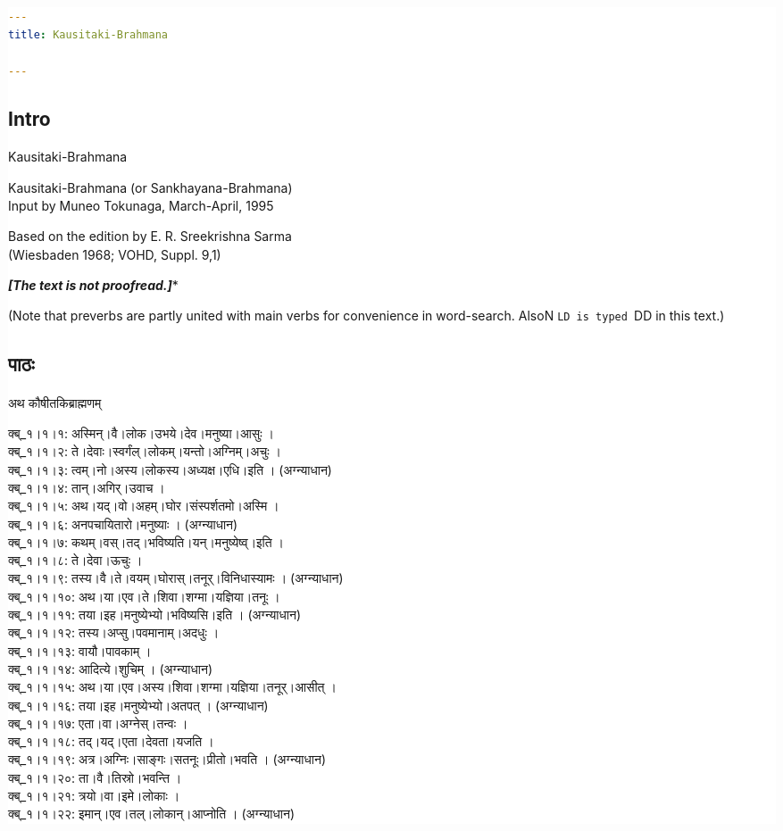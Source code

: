 ```yaml
---
title: Kausitaki-Brahmana

---
```

## Intro
  
  
  
  
Kausitaki-Brahmana  
  
  
  
  
Kausitaki-Brahmana (or Sankhayana-Brahmana)  
Input by Muneo Tokunaga, March-April, 1995  
  
Based on the edition by E. R. Sreekrishna Sarma  
(Wiesbaden 1968; VOHD, Suppl. 9,1)  
  
*************[The text is not proofread.]**************  
  
(Note that preverbs are partly united with main verbs for convenience in word-search. AlsoN `LD is typed `DD in this text.)  
  
  
  
  
  
  
  


## पाठः
  
  
  
  
  
  
  
  
अथ कौषीतकिब्राह्मणम्  
  
क्ब्_१।१।१:       अस्मिन्।वै।लोक।उभये।देव।मनुष्या।आसुः  ।  
क्ब्_१।१।२:       ते।देवाः।स्वर्गंल्।लोकम्।यन्तो।अग्निम्।अचुः  ।  
क्ब्_१।१।३:       त्वम्।नो।अस्य।लोकस्य।अध्यक्ष।एधि।इति  ।     (अग्न्याधान)  
क्ब्_१।१।४:       तान्।अगिर्।उवाच  ।  
क्ब्_१।१।५:       अथ।यद्।वो।अहम्।घोर।संस्पर्शतमो।अस्मि  ।  
क्ब्_१।१।६:       अनपचायितारो।मनुष्याः  ।     (अग्न्याधान)  
क्ब्_१।१।७:       कथम्।वस्।तद्।भविष्यति।यन्।मनुष्येष्व्।इति  ।  
क्ब्_१।१।८:       ते।देवा।ऊचुः  ।  
क्ब्_१।१।९:       तस्य।वै।ते।वयम्।घोरास्।तनूर्।विनिधास्यामः  ।     (अग्न्याधान)  
क्ब्_१।१।१०:      अथ।या।एव।ते।शिवा।शग्मा।यज्ञिया।तनूः  ।  
क्ब्_१।१।११:      तया।इह।मनुष्येभ्यो।भविष्यसि।इति  ।     (अग्न्याधान)  
क्ब्_१।१।१२:      तस्य।अप्सु।पवमानाम्।अदधुः  ।  
क्ब्_१।१।१३:      वायौ।पावकाम्  ।  
क्ब्_१।१।१४:      आदित्ये।शुचिम्  ।     (अग्न्याधान)  
क्ब्_१।१।१५:      अथ।या।एव।अस्य।शिवा।शग्मा।यज्ञिया।तनूर्।आसीत्  ।  
क्ब्_१।१।१६:      तया।इह।मनुष्येभ्यो।अतपत्  ।     (अग्न्याधान)  
क्ब्_१।१।१७:      एता।वा।अग्नेस्।तन्वः  ।  
क्ब्_१।१।१८:      तद्।यद्।एता।देवता।यजति  ।  
क्ब्_१।१।१९:      अत्र।अग्निः।साङ्गः।सतनूः।प्रीतो।भवति  ।     (अग्न्याधान)  
क्ब्_१।१।२०:      ता।वै।तिस्रो।भवन्ति  ।  
क्ब्_१।१।२१:      त्रयो।वा।इमे।लोकाः  ।  
क्ब्_१।१।२२:      इमान्।एव।तल्।लोकान्।आप्नोति  ।     (अग्न्याधान)  
  